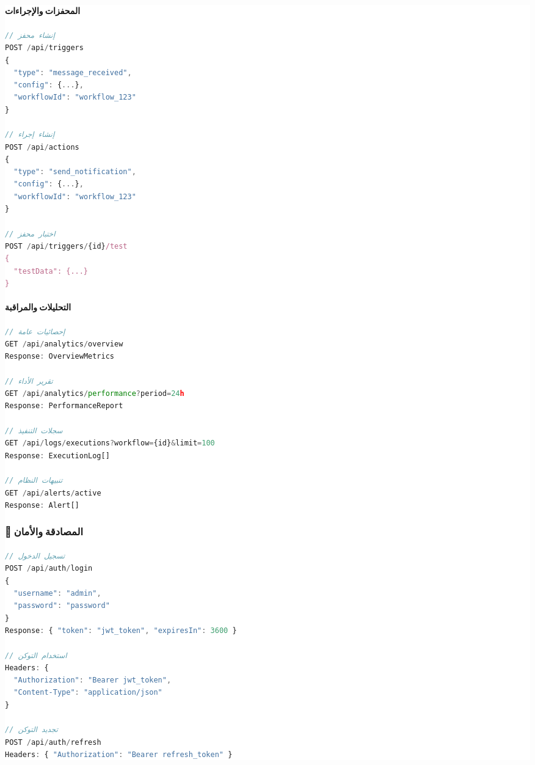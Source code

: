 #### المحفزات والإجراءات
```typescript
// إنشاء محفز
POST /api/triggers
{
  "type": "message_received",
  "config": {...},
  "workflowId": "workflow_123"
}

// إنشاء إجراء
POST /api/actions
{
  "type": "send_notification",
  "config": {...},
  "workflowId": "workflow_123"
}

// اختبار محفز
POST /api/triggers/{id}/test
{
  "testData": {...}
}
```

#### التحليلات والمراقبة
```typescript
// إحصائيات عامة
GET /api/analytics/overview
Response: OverviewMetrics

// تقرير الأداء
GET /api/analytics/performance?period=24h
Response: PerformanceReport

// سجلات التنفيذ
GET /api/logs/executions?workflow={id}&limit=100
Response: ExecutionLog[]

// تنبيهات النظام
GET /api/alerts/active
Response: Alert[]
```

### 🔐 المصادقة والأمان

```typescript
// تسجيل الدخول
POST /api/auth/login
{
  "username": "admin",
  "password": "password"
}
Response: { "token": "jwt_token", "expiresIn": 3600 }

// استخدام التوكن
Headers: {
  "Authorization": "Bearer jwt_token",
  "Content-Type": "application/json"
}

// تجديد التوكن
POST /api/auth/refresh
Headers: { "Authorization": "Bearer refresh_token" }
```